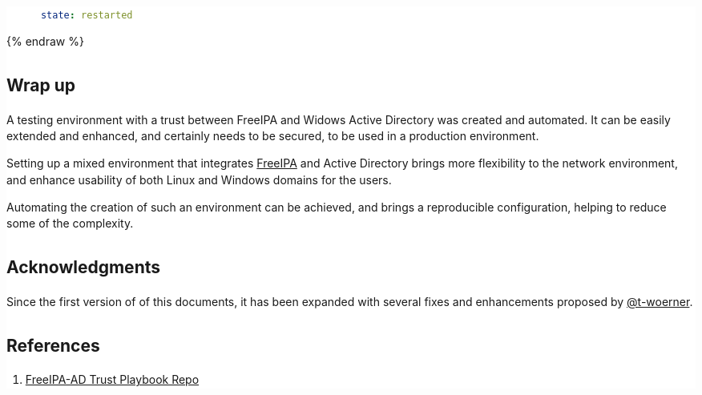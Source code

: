 ```yaml
      state: restarted
```
{% endraw %}


##  Wrap up

A testing environment with a trust between FreeIPA and Widows Active
Directory was created and automated. It can be easily extended and
enhanced, and certainly needs to be secured, to be used in a production
environment.

Setting up a mixed environment that integrates [FreeIPA] and Active
Directory brings more flexibility to the network environment, and
enhance usability of both Linux and Windows domains for the users.

Automating the creation of such an environment can be achieved, and
brings a reproducible configuration, helping to reduce some of the
complexity.


## Acknowledgments

Since the first version of of this documents, it has been expanded with
several fixes and enhancements proposed by [@t-woerner](https://github.com/t-woerner).

## References

1. [FreeIPA-AD Trust Playbook Repo](https://github.com/rjeffman/freeipa-ad-trust)


[FreeIPA]: https://freeipa.org
[ansible]: https://ansible.com
[ansible-freeipa]: https://github.com/freeipa/ansible-freeipa
[git repository]: https://github.com/freeipa/ansible-freeipa
[libvirt]: https://libvirt.org
[kvm]: https://www.linux-kvm.org
[ansible galaxy]: https://galaxy.ansible.com
[nice document]: https://www.redhat.com/en/technologies/management/ansible/automate-microsoft-windows-with-ansible
[microsoft windows]: https://windowsserver.com
[active directory]: https://docs.microsoft.com/pt-br/windows-server/identity/identity-and-access
[red hat]: https://redhat.com
[WinRM connector]: https://docs.ansible.com/ansible/latest/user_guide/windows_winrm.html
[officially supported by IPA]: https://access.redhat.com/documentation/en-us/red_hat_enterprise_linux/8/html/integrating_rhel_systems_directly_with_windows_active_directory/connecting-rhel-systems-directly-to-ad-using-sssd_integrating-rhel-systems-directly-with-active-directory#supported-windows-platforms-for-direct-integration_connecting-rhel-systems-directly-to-ad-using-sssd

